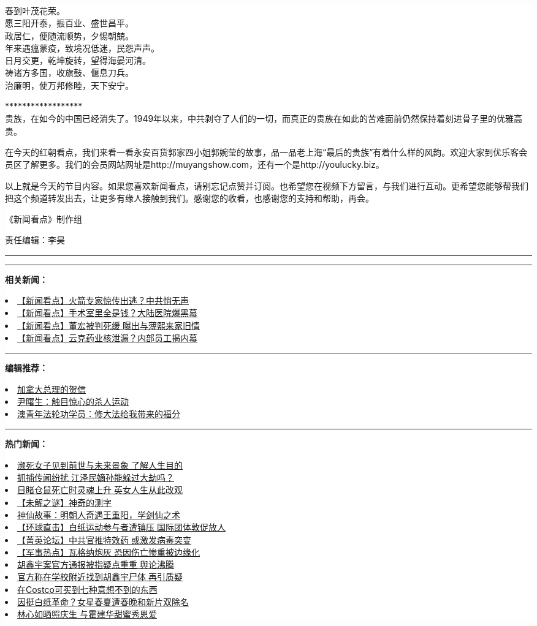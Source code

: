春到叶茂花荣。<br />
愿三阳开泰，振百业、盛世昌平。<br />
政居仁，便随流顺势，夕惕朝兢。<br />
年来遇瘟蒙疫，致境况低迷，民怨声声。<br />
日月交更，乾坤旋转，望得海晏河清。<br />
祷诸方多国，收旗鼓、偃息刀兵。<br />
治廉明，使万邦修睦，天下安宁。</p>
<p>******************<br />
贵族，在如今的中国已经消失了。1949年以来，中共剥夺了人们的一切，而真正的贵族在如此的苦难面前仍然保持着刻进骨子里的优雅高贵。</p>
<p>在今天的红朝看点，我们来看一看永安百货郭家四小姐郭婉莹的故事，品一品老上海“最后的贵族”有着什么样的风韵。欢迎大家到优乐客会员区了解更多。我们的会员网站网址是http://muyangshow.com，还有一个是http://youlucky.biz。</p>
<p>以上就是今天的节目内容。如果您喜欢新闻看点，请别忘记点赞并订阅。也希望您在视频下方留言，与我们进行互动。更希望您能够帮我们把这个频道转发出去，让更多有缘人接触到我们。感谢您的收看，也感谢您的支持和帮助，再会。</p>
<p>《新闻看点》制作组</p>
<p>责任编辑：李昊</p>
	
<hr>
<hr>

<strong>相关新闻：</strong>
<li><a href="https://github.com/19920513/djy/blob/master/gb/22/1/26/n13531755.md#1">【新闻看点】火箭专家惊传出逃？中共悄无声</a></li>
<li><a href="https://github.com/19920513/djy/blob/master/gb/22/1/27/n13534316.md#1">【新闻看点】手术室里全是钱？大陆医院爆黑幕</a></li>
<li><a href="https://github.com/19920513/djy/blob/master/gb/22/1/28/n13537340.md#1">【新闻看点】董宏被判死缓 曝出与薄熙来家旧情</a></li>
<li><a href="https://github.com/19920513/djy/blob/master/gb/22/1/30/n13540508.md#1">【新闻看点】云克药业核泄漏？内部员工揭内幕</a></li>
<hr>


<strong>编辑推荐：</strong>
<li><a href="https://github.com/19920513/djy/blob/master/gb/15/12/10/n4593139.md?dfh#1" target="_blank">加拿大总理的贺信</a></li><li><a href="https://github.com/tsiac2612/djy/blob/master/gb/17/12/6/n9929355.md#1" target="_blank">尹曙生：触目惊心的杀人运动</a></li><li><a href="https://github.com/tsiac2612/djy/blob/master/gb/19/10/11/n11581886.md#1" target="_blank">澳青年法轮功学员：修大法给我带来的福分</a></li><hr>


<strong>热门新闻：</strong>
<li><a href="https://github.com/19920513/djy/blob/master/gb/23/1/24/n13914722.md#1">濒死女子见到前世与未来景象 了解人生目的</a></li>
<li><a href="https://github.com/19920513/djy/blob/master/gb/23/1/28/n13917279.md#1">抓捕传闻纷扰 江泽民嫡孙能躲过大劫吗？</a></li>
<li><a href="https://github.com/19920513/djy/blob/master/gb/23/1/27/n13916753.md#1">目睹仓鼠死亡时灵魂上升 英女人生从此改观</a></li>
<li><a href="https://github.com/19920513/djy/blob/master/gb/23/1/28/n13916973.md#1">【未解之谜】神奇的测字</a></li>
<li><a href="https://github.com/19920513/djy/blob/master/gb/23/1/10/n13903795.md#1">神仙故事：明朝人奇遇王重阳，学剑仙之术</a></li>
<li><a href="https://github.com/19920513/djy/blob/master/gb/23/1/30/n13918979.md#1">【环球直击】白纸运动参与者遭镇压 国际团体敦促放人</a></li>
<li><a href="https://github.com/19920513/djy/blob/master/gb/23/1/30/n13918982.md#1">【菁英论坛】中共官推特效药 或激发病毒突变</a></li>
<li><a href="https://github.com/19920513/djy/blob/master/gb/23/1/30/n13918953.md#1">【军事热点】瓦格纳炮灰 恐因伤亡惨重被边缘化</a></li>
<li><a href="https://github.com/19920513/djy/blob/master/gb/23/1/29/n13917798.md#1">胡鑫宇案官方通报被指疑点重重 舆论沸腾</a></li>
<li><a href="https://github.com/19920513/djy/blob/master/gb/23/1/29/n13917542.md#1">官方称在学校附近找到胡鑫宇尸体 再引质疑</a></li>
<li><a href="https://github.com/19920513/djy/blob/master/gb/23/1/24/n13914456.md#1">在Costco可买到七种意想不到的东西</a></li>
<li><a href="https://github.com/19920513/djy/blob/master/gb/23/1/28/n13917383.md#1">因挺白纸革命？女星春夏遭春晚和新片双除名</a></li>
<li><a href="https://github.com/19920513/djy/blob/master/gb/23/1/29/n13918066.md#1">林心如晒照庆生 与霍建华甜蜜秀恩爱</a></li>